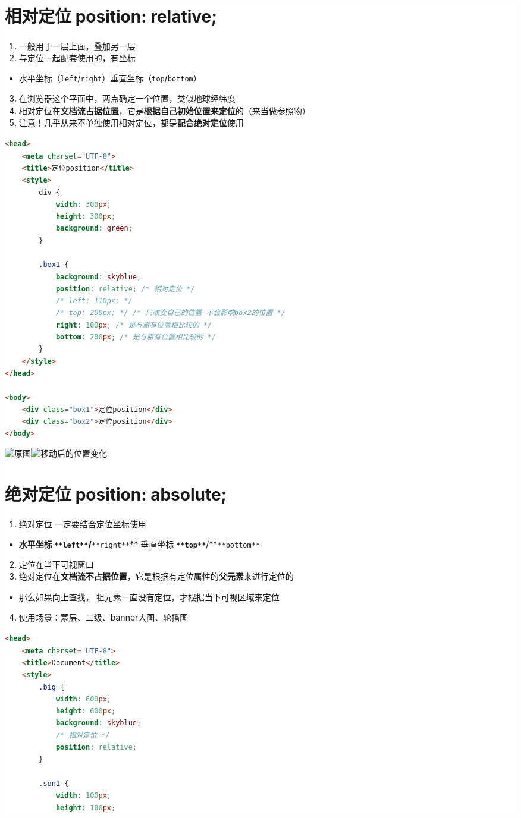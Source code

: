 <a name="b3eR8"></a>
# 相对定位  position: relative;
1. 一般用于一层上面，叠加另一层
2. 与定位一起配套使用的，有坐标
- 水平坐标（`left`/`right`）垂直坐标（`top`/`bottom`）
3. 在浏览器这个平面中，两点确定一个位置，类似地球经纬度
4. 相对定位在**文档流占据位置**，它是**根据自己初始位置来定位**的（来当做参照物）
5. 注意！几乎从来不单独使用相对定位，都是**配合绝对定位**使用
```html
<head>
    <meta charset="UTF-8">
    <title>定位position</title>
    <style>
        div {
            width: 300px;
            height: 300px;
            background: green;
        }

        .box1 {
            background: skyblue;
            position: relative; /* 相对定位 */
            /* left: 110px; */
            /* top: 200px; */ /* 只改变自己的位置 不会影响box2的位置 */
            right: 100px; /* 是与原有位置相比较的 */
            bottom: 200px; /* 是与原有位置相比较的 */
        }
    </style>
</head>

<body>
    <div class="box1">定位position</div>
    <div class="box2">定位position</div>
</body>
```
![原图](https://cdn.nlark.com/yuque/0/2022/png/25380982/1648714757255-a8e505cd-68d9-4f9c-ad38-0f984b7e5155.png#clientId=u493f3331-8b45-4&from=paste&height=501&id=u1033fb3b&originHeight=838&originWidth=425&originalType=binary&ratio=1&rotation=0&showTitle=true&size=8656&status=done&style=stroke&taskId=u862db2f6-b704-4998-a208-6c07f935f93&title=%E5%8E%9F%E5%9B%BE&width=254 "原图")![移动后的位置变化](https://cdn.nlark.com/yuque/0/2022/png/25380982/1648803833195-6671fb0a-c76b-4bf1-8b92-135e3ccaf769.png#clientId=ubaa09af9-da9b-4&from=paste&height=501&id=u5364abf8&originHeight=844&originWidth=428&originalType=binary&ratio=1&rotation=0&showTitle=true&size=20199&status=done&style=stroke&taskId=ubdb1eae0-f584-432c-879b-2f877b125d7&title=%E7%A7%BB%E5%8A%A8%E5%90%8E%E7%9A%84%E4%BD%8D%E7%BD%AE%E5%8F%98%E5%8C%96&width=254 "移动后的位置变化")
<a name="M8rUh"></a>
# 绝对定位 position: absolute;

1. 绝对定位 一定要结合定位坐标使用
- **水平坐标 **`**left**`**/**`**right**`** 垂直坐标 **`**top**`**/**`**bottom**`
2. 定位在当下可视窗口
3. 绝对定位在**文档流不占据位置**，它是根据有定位属性的**父元素**来进行定位的
- 那么如果向上查找， 祖元素一直没有定位，才根据当下可视区域来定位
4. 使用场景：蒙层、二级、banner大图、轮播图
```html
<head>
    <meta charset="UTF-8">
    <title>Document</title>
    <style>
        .big {
            width: 600px;
            height: 600px;
            background: skyblue;
            /* 相对定位 */
            position: relative;
        }

        .son1 {
            width: 100px;
            height: 100px;
```